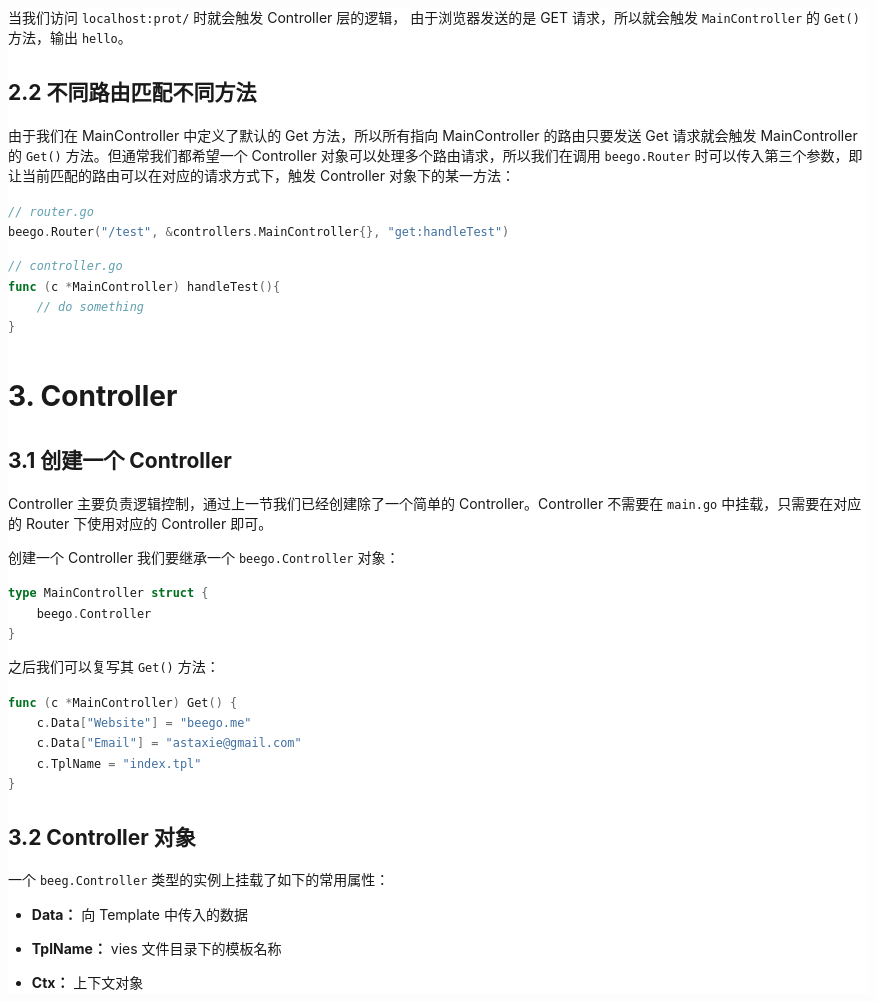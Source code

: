 当我们访问 `localhost:prot/` 时就会触发 Controller 层的逻辑， 由于浏览器发送的是 GET 请求，所以就会触发 `MainController` 的 `Get()` 方法，输出 `hello`。

## 2.2 不同路由匹配不同方法

由于我们在 MainController 中定义了默认的 Get 方法，所以所有指向 MainController 的路由只要发送 Get 请求就会触发 MainController  的 `Get()` 方法。但通常我们都希望一个 Controller 对象可以处理多个路由请求，所以我们在调用 `beego.Router` 时可以传入第三个参数，即让当前匹配的路由可以在对应的请求方式下，触发 Controller 对象下的某一方法：

```go
// router.go
beego.Router("/test", &controllers.MainController{}, "get:handleTest")
```

```go
// controller.go
func (c *MainController) handleTest(){
    // do something
}
```

# 3. Controller

## 3.1 创建一个 Controller 

Controller 主要负责逻辑控制，通过上一节我们已经创建除了一个简单的 Controller。Controller 不需要在 `main.go` 中挂载，只需要在对应的 Router 下使用对应的 Controller 即可。

创建一个 Controller 我们要继承一个 `beego.Controller` 对象：

```go
type MainController struct {
	beego.Controller
}
```

之后我们可以复写其 `Get()` 方法：

```go
func (c *MainController) Get() {
	c.Data["Website"] = "beego.me"
	c.Data["Email"] = "astaxie@gmail.com"
	c.TplName = "index.tpl"
}
```

## 3.2 Controller 对象

一个 `beeg.Controller` 类型的实例上挂载了如下的常用属性：

- **Data：** 向 Template 中传入的数据

- **TplName：**  vies 文件目录下的模板名称

- **Ctx：** 上下文对象
